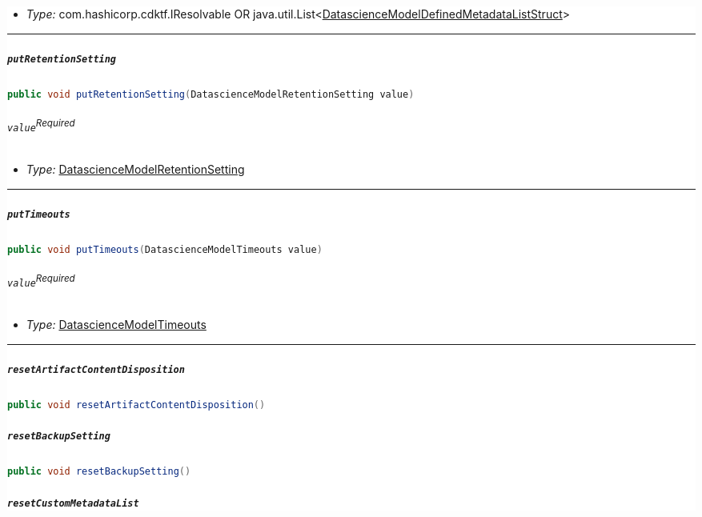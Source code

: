 - *Type:* com.hashicorp.cdktf.IResolvable OR java.util.List<<a href="#rhizo-co-terraform-provider-oci.datascienceModel.DatascienceModelDefinedMetadataListStruct">DatascienceModelDefinedMetadataListStruct</a>>

---

##### `putRetentionSetting` <a name="putRetentionSetting" id="rhizo-co-terraform-provider-oci.datascienceModel.DatascienceModel.putRetentionSetting"></a>

```java
public void putRetentionSetting(DatascienceModelRetentionSetting value)
```

###### `value`<sup>Required</sup> <a name="value" id="rhizo-co-terraform-provider-oci.datascienceModel.DatascienceModel.putRetentionSetting.parameter.value"></a>

- *Type:* <a href="#rhizo-co-terraform-provider-oci.datascienceModel.DatascienceModelRetentionSetting">DatascienceModelRetentionSetting</a>

---

##### `putTimeouts` <a name="putTimeouts" id="rhizo-co-terraform-provider-oci.datascienceModel.DatascienceModel.putTimeouts"></a>

```java
public void putTimeouts(DatascienceModelTimeouts value)
```

###### `value`<sup>Required</sup> <a name="value" id="rhizo-co-terraform-provider-oci.datascienceModel.DatascienceModel.putTimeouts.parameter.value"></a>

- *Type:* <a href="#rhizo-co-terraform-provider-oci.datascienceModel.DatascienceModelTimeouts">DatascienceModelTimeouts</a>

---

##### `resetArtifactContentDisposition` <a name="resetArtifactContentDisposition" id="rhizo-co-terraform-provider-oci.datascienceModel.DatascienceModel.resetArtifactContentDisposition"></a>

```java
public void resetArtifactContentDisposition()
```

##### `resetBackupSetting` <a name="resetBackupSetting" id="rhizo-co-terraform-provider-oci.datascienceModel.DatascienceModel.resetBackupSetting"></a>

```java
public void resetBackupSetting()
```

##### `resetCustomMetadataList` <a name="resetCustomMetadataList" id="rhizo-co-terraform-provider-oci.datascienceModel.DatascienceModel.resetCustomMetadataList"></a>
